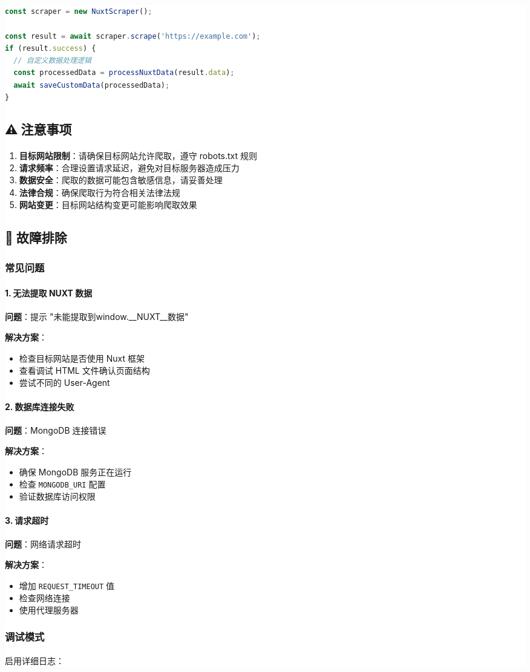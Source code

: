 ```javascript
const scraper = new NuxtScraper();

const result = await scraper.scrape('https://example.com');
if (result.success) {
  // 自定义数据处理逻辑
  const processedData = processNuxtData(result.data);
  await saveCustomData(processedData);
}
```

## ⚠️ 注意事项

1. **目标网站限制**：请确保目标网站允许爬取，遵守 robots.txt 规则
2. **请求频率**：合理设置请求延迟，避免对目标服务器造成压力
3. **数据安全**：爬取的数据可能包含敏感信息，请妥善处理
4. **法律合规**：确保爬取行为符合相关法律法规
5. **网站变更**：目标网站结构变更可能影响爬取效果

## 🐛 故障排除

### 常见问题

#### 1. 无法提取 NUXT 数据

**问题**：提示 "未能提取到window.__NUXT__数据"

**解决方案**：
- 检查目标网站是否使用 Nuxt 框架
- 查看调试 HTML 文件确认页面结构
- 尝试不同的 User-Agent

#### 2. 数据库连接失败

**问题**：MongoDB 连接错误

**解决方案**：
- 确保 MongoDB 服务正在运行
- 检查 `MONGODB_URI` 配置
- 验证数据库访问权限

#### 3. 请求超时

**问题**：网络请求超时

**解决方案**：
- 增加 `REQUEST_TIMEOUT` 值
- 检查网络连接
- 使用代理服务器

### 调试模式

启用详细日志：
